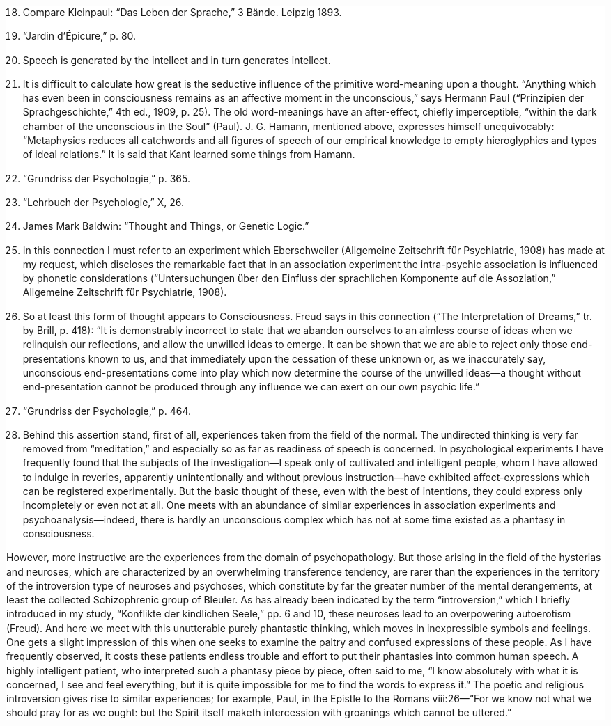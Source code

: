 18. Compare Kleinpaul: “Das Leben der Sprache,” 3 Bände. Leipzig 1893.

19. “Jardin d’Épicure,” p. 80.

20. Speech is generated by the intellect and in turn generates intellect.

21. It is difficult to calculate how great is the seductive influence of the primitive word-meaning upon a thought. “Anything which has even been in consciousness remains as an affective moment in the unconscious,” says Hermann Paul (“Prinzipien der Sprachgeschichte,” 4th ed., 1909, p. 25). The old word-meanings have an after-effect, chiefly imperceptible, “within the dark chamber of the unconscious in the Soul” (Paul). J. G. Hamann, mentioned above, expresses himself unequivocably: “Metaphysics reduces all catchwords and all figures of speech of our empirical knowledge to empty hieroglyphics and types of ideal relations.” It is said that Kant learned some things from Hamann.

22. “Grundriss der Psychologie,” p. 365.

23. “Lehrbuch der Psychologie,” X, 26.

24. James Mark Baldwin: “Thought and Things, or Genetic Logic.”

25. In this connection I must refer to an experiment which Eberschweiler (Allgemeine Zeitschrift für Psychiatrie, 1908) has made at my request, which discloses the remarkable fact that in an association experiment the intra-psychic association is influenced by phonetic considerations (“Untersuchungen über den Einfluss der sprachlichen Komponente auf die Assoziation,” Allgemeine Zeitschrift für Psychiatrie, 1908).

26. So at least this form of thought appears to Consciousness. Freud says in this connection (“The Interpretation of Dreams,” tr. by Brill, p. 418): “It is demonstrably incorrect to state that we abandon ourselves to an aimless course of ideas when we relinquish our reflections, and allow the unwilled ideas to emerge. It can be shown that we are able to reject only those end-presentations known to us, and that immediately upon the cessation of these unknown or, as we inaccurately say, unconscious end-presentations come into play which now determine the course of the unwilled ideas—a thought without end-presentation cannot be produced through any influence we can exert on our own psychic life.”

27. “Grundriss der Psychologie,” p. 464.

28. Behind this assertion stand, first of all, experiences taken from the field of the normal. The undirected thinking is very far removed from “meditation,” and especially so as far as readiness of speech is concerned. In psychological experiments I have frequently found that the subjects of the investigation—I speak only of cultivated and intelligent people, whom I have allowed to indulge in reveries, apparently unintentionally and without previous instruction—have exhibited affect-expressions which can be registered experimentally. But the basic thought of these, even with the best of intentions, they could express only incompletely or even not at all. One meets with an abundance of similar experiences in association experiments and psychoanalysis—indeed, there is hardly an unconscious complex which has not at some time existed as a phantasy in consciousness.

However, more instructive are the experiences from the domain of psychopathology. But those arising in the field of the hysterias and neuroses, which are characterized by an overwhelming transference tendency, are rarer than the experiences in the territory of the introversion type of neuroses and psychoses, which constitute by far the greater number of the mental derangements, at least the collected Schizophrenic group of Bleuler. As has already been indicated by the term “introversion,” which I briefly introduced in my study, “Konflikte der kindlichen Seele,” pp. 6 and 10, these neuroses lead to an overpowering autoerotism (Freud). And here we meet with this unutterable purely phantastic thinking, which moves in inexpressible symbols and feelings. One gets a slight impression of this when one seeks to examine the paltry and confused expressions of these people. As I have frequently observed, it costs these patients endless trouble and effort to put their phantasies into common human speech. A highly intelligent patient, who interpreted such a phantasy piece by piece, often said to me, “I know absolutely with what it is concerned, I see and feel everything, but it is quite impossible for me to find the words to express it.” The poetic and religious introversion gives rise to similar experiences; for example, Paul, in the Epistle to the Romans viii:26—“For we know not what we should pray for as we ought: but the Spirit itself maketh intercession with groanings which cannot be uttered.”
